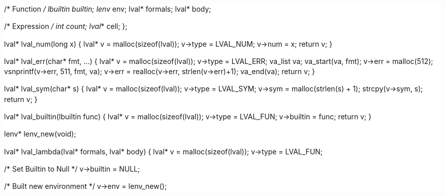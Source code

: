   /* Function */
  lbuiltin builtin;
  lenv* env;
  lval* formals;
  lval* body;

  /* Expression */
  int count;
  lval** cell;
};

lval* lval_num(long x) {
  lval* v = malloc(sizeof(lval));
  v-&gt;type = LVAL_NUM;
  v-&gt;num = x;
  return v;
}

lval* lval_err(char* fmt, ...) {
  lval* v = malloc(sizeof(lval));
  v-&gt;type = LVAL_ERR;
  va_list va;
  va_start(va, fmt);
  v-&gt;err = malloc(512);
  vsnprintf(v-&gt;err, 511, fmt, va);
  v-&gt;err = realloc(v-&gt;err, strlen(v-&gt;err)+1);
  va_end(va);
  return v;
}

lval* lval_sym(char* s) {
  lval* v = malloc(sizeof(lval));
  v-&gt;type = LVAL_SYM;
  v-&gt;sym = malloc(strlen(s) + 1);
  strcpy(v-&gt;sym, s);
  return v;
}

lval* lval_builtin(lbuiltin func) {
  lval* v = malloc(sizeof(lval));
  v-&gt;type = LVAL_FUN;
  v-&gt;builtin = func;
  return v;
}

lenv* lenv_new(void);

lval* lval_lambda(lval* formals, lval* body) {
  lval* v = malloc(sizeof(lval));
  v-&gt;type = LVAL_FUN;

  /* Set Builtin to Null */
  v-&gt;builtin = NULL;

  /* Built new environment */
  v-&gt;env = lenv_new();

